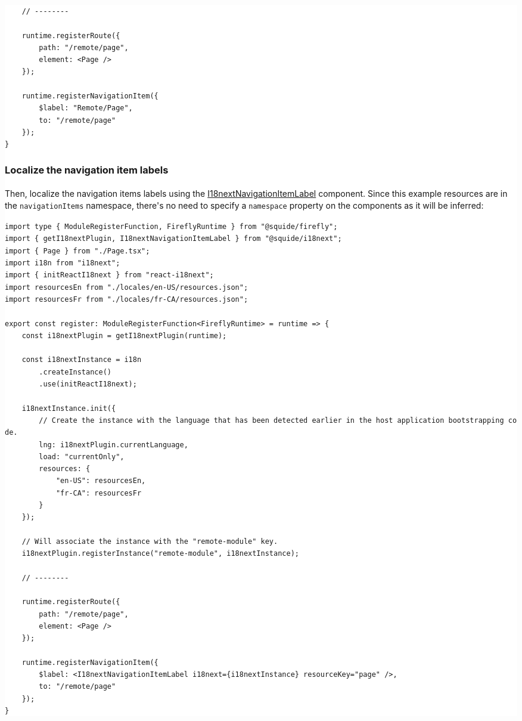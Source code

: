 ```tsx !#10,12-14,16-23,26 remote-module/src/register.tsx
    // --------

    runtime.registerRoute({
        path: "/remote/page",
        element: <Page />
    });

    runtime.registerNavigationItem({
        $label: "Remote/Page",
        to: "/remote/page"
    });
}
```

### Localize the navigation item labels

Then, localize the navigation items labels using the [I18nextNavigationItemLabel](../reference/i18next/I18nextNavigationItemLabel.md) component. Since this example resources are in the `navigationItems` namespace, there's no need to specify a `namespace` property on the components as it will be inferred:

```tsx !#37 remote-module/src/register.tsx
import type { ModuleRegisterFunction, FireflyRuntime } from "@squide/firefly";
import { getI18nextPlugin, I18nextNavigationItemLabel } from "@squide/i18next";
import { Page } from "./Page.tsx";
import i18n from "i18next";
import { initReactI18next } from "react-i18next";
import resourcesEn from "./locales/en-US/resources.json";
import resourcesFr from "./locales/fr-CA/resources.json";

export const register: ModuleRegisterFunction<FireflyRuntime> = runtime => {
    const i18nextPlugin = getI18nextPlugin(runtime);

    const i18nextInstance = i18n
        .createInstance()
        .use(initReactI18next);

    i18nextInstance.init({
        // Create the instance with the language that has been detected earlier in the host application bootstrapping code.
        lng: i18nextPlugin.currentLanguage,
        load: "currentOnly",
        resources: {
            "en-US": resourcesEn,
            "fr-CA": resourcesFr
        }
    });

    // Will associate the instance with the "remote-module" key.
    i18nextPlugin.registerInstance("remote-module", i18nextInstance);

    // --------

    runtime.registerRoute({
        path: "/remote/page",
        element: <Page />
    });

    runtime.registerNavigationItem({
        $label: <I18nextNavigationItemLabel i18next={i18nextInstance} resourceKey="page" />,
        to: "/remote/page"
    });
}
```